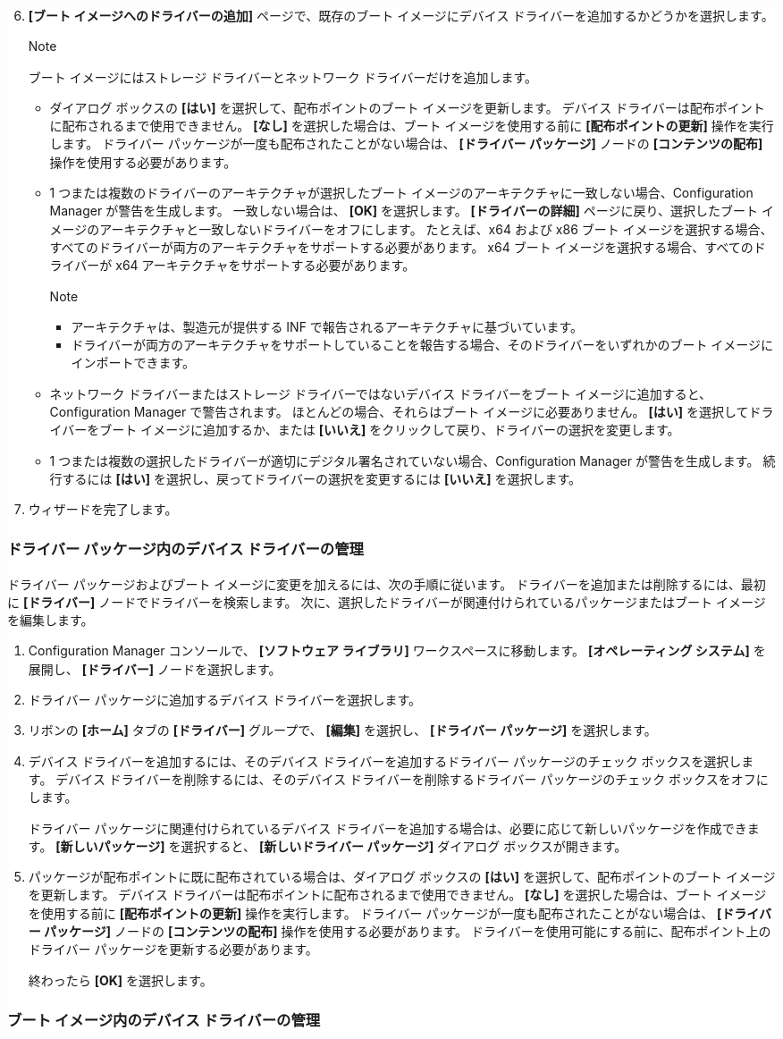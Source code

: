 6. **[ブート イメージへのドライバーの追加]** ページで、既存のブート イメージにデバイス ドライバーを追加するかどうかを選択します。  

    > [!NOTE]  
    > ブート イメージにはストレージ ドライバーとネットワーク ドライバーだけを追加します。  

    - ダイアログ ボックスの **[はい]** を選択して、配布ポイントのブート イメージを更新します。 デバイス ドライバーは配布ポイントに配布されるまで使用できません。 **[なし]** を選択した場合は、ブート イメージを使用する前に **[配布ポイントの更新]** 操作を実行します。 ドライバー パッケージが一度も配布されたことがない場合は、 **[ドライバー パッケージ]** ノードの **[コンテンツの配布]** 操作を使用する必要があります。  

    - 1 つまたは複数のドライバーのアーキテクチャが選択したブート イメージのアーキテクチャに一致しない場合、Configuration Manager が警告を生成します。 一致しない場合は、 **[OK]** を選択します。 **[ドライバーの詳細]** ページに戻り、選択したブート イメージのアーキテクチャと一致しないドライバーをオフにします。 たとえば、x64 および x86 ブート イメージを選択する場合、すべてのドライバーが両方のアーキテクチャをサポートする必要があります。 x64 ブート イメージを選択する場合、すべてのドライバーが x64 アーキテクチャをサポートする必要があります。  

        > [!NOTE]  
        > - アーキテクチャは、製造元が提供する INF で報告されるアーキテクチャに基づいています。  
        > - ドライバーが両方のアーキテクチャをサポートしていることを報告する場合、そのドライバーをいずれかのブート イメージにインポートできます。  

    - ネットワーク ドライバーまたはストレージ ドライバーではないデバイス ドライバーをブート イメージに追加すると、Configuration Manager で警告されます。 ほとんどの場合、それらはブート イメージに必要ありません。 **[はい]** を選択してドライバーをブート イメージに追加するか、または **[いいえ]** をクリックして戻り、ドライバーの選択を変更します。  

    - 1 つまたは複数の選択したドライバーが適切にデジタル署名されていない場合、Configuration Manager が警告を生成します。 続行するには **[はい]** を選択し、戻ってドライバーの選択を変更するには **[いいえ]** を選択します。  

7. ウィザードを完了します。  


### <a name="manage-device-drivers-in-a-driver-package"></a><a name="BKMK_ModifyDriverPackage"></a> ドライバー パッケージ内のデバイス ドライバーの管理  

ドライバー パッケージおよびブート イメージに変更を加えるには、次の手順に従います。 ドライバーを追加または削除するには、最初に **[ドライバー]** ノードでドライバーを検索します。 次に、選択したドライバーが関連付けられているパッケージまたはブート イメージを編集します。  

1. Configuration Manager コンソールで、 **[ソフトウェア ライブラリ]** ワークスペースに移動します。 **[オペレーティング システム]** を展開し、 **[ドライバー]** ノードを選択します。  

2. ドライバー パッケージに追加するデバイス ドライバーを選択します。  

3. リボンの **[ホーム]** タブの **[ドライバー]** グループで、 **[編集]** を選択し、 **[ドライバー パッケージ]** を選択します。  

4. デバイス ドライバーを追加するには、そのデバイス ドライバーを追加するドライバー パッケージのチェック ボックスを選択します。 デバイス ドライバーを削除するには、そのデバイス ドライバーを削除するドライバー パッケージのチェック ボックスをオフにします。  

    ドライバー パッケージに関連付けられているデバイス ドライバーを追加する場合は、必要に応じて新しいパッケージを作成できます。 **[新しいパッケージ]** を選択すると、 **[新しいドライバー パッケージ]** ダイアログ ボックスが開きます。  

5. パッケージが配布ポイントに既に配布されている場合は、ダイアログ ボックスの **[はい]** を選択して、配布ポイントのブート イメージを更新します。 デバイス ドライバーは配布ポイントに配布されるまで使用できません。 **[なし]** を選択した場合は、ブート イメージを使用する前に **[配布ポイントの更新]** 操作を実行します。 ドライバー パッケージが一度も配布されたことがない場合は、 **[ドライバー パッケージ]** ノードの **[コンテンツの配布]** 操作を使用する必要があります。 ドライバーを使用可能にする前に、配布ポイント上のドライバー パッケージを更新する必要があります。  

    終わったら **[OK]** を選択します。  


### <a name="manage-device-drivers-in-a-boot-image"></a><a name="BKMK_ManageDriversBootImage"></a> ブート イメージ内のデバイス ドライバーの管理  
